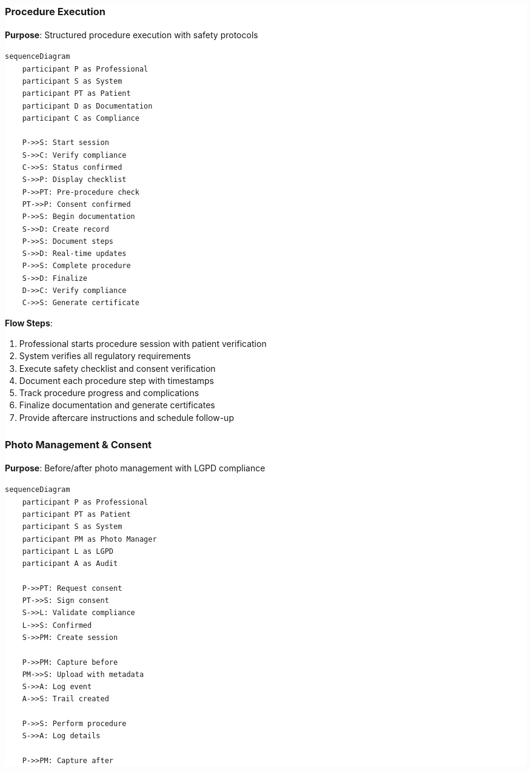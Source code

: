 ### Procedure Execution

**Purpose**: Structured procedure execution with safety protocols

```mermaid
sequenceDiagram
    participant P as Professional
    participant S as System
    participant PT as Patient
    participant D as Documentation
    participant C as Compliance

    P->>S: Start session
    S->>C: Verify compliance
    C->>S: Status confirmed
    S->>P: Display checklist
    P->>PT: Pre-procedure check
    PT->>P: Consent confirmed
    P->>S: Begin documentation
    S->>D: Create record
    P->>S: Document steps
    S->>D: Real-time updates
    P->>S: Complete procedure
    S->>D: Finalize
    D->>C: Verify compliance
    C->>S: Generate certificate
```

**Flow Steps**:

1. Professional starts procedure session with patient verification
2. System verifies all regulatory requirements
3. Execute safety checklist and consent verification
4. Document each procedure step with timestamps
5. Track procedure progress and complications
6. Finalize documentation and generate certificates
7. Provide aftercare instructions and schedule follow-up

### Photo Management & Consent

**Purpose**: Before/after photo management with LGPD compliance

```mermaid
sequenceDiagram
    participant P as Professional
    participant PT as Patient
    participant S as System
    participant PM as Photo Manager
    participant L as LGPD
    participant A as Audit

    P->>PT: Request consent
    PT->>S: Sign consent
    S->>L: Validate compliance
    L->>S: Confirmed
    S->>PM: Create session

    P->>PM: Capture before
    PM->>S: Upload with metadata
    S->>A: Log event
    A->>S: Trail created

    P->>S: Perform procedure
    S->>A: Log details

    P->>PM: Capture after
```